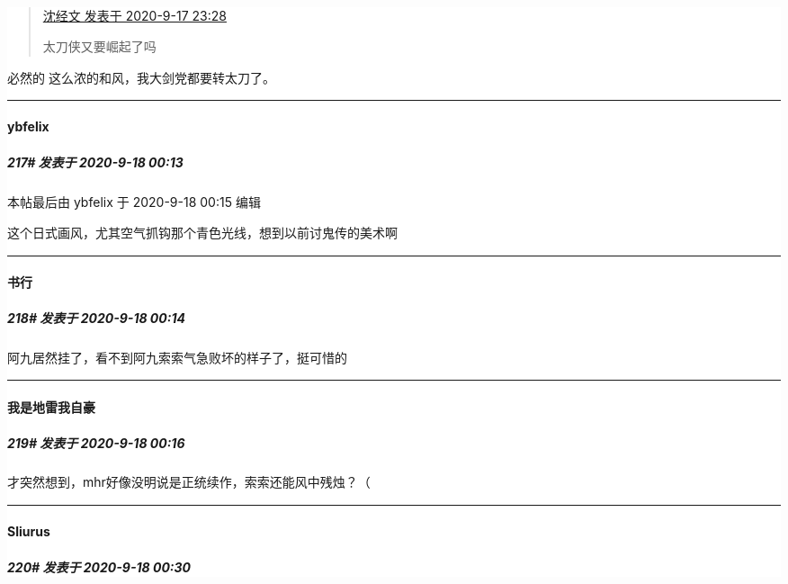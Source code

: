 
<blockquote><a href="httphttps://bbs.saraba1st.com/2b/forum.php?mod=redirect&amp;goto=findpost&amp;pid=48771400&amp;ptid=1960405" target="_blank">沈经文 发表于 2020-9-17 23:28</a>

太刀侠又要崛起了吗</blockquote>
必然的 这么浓的和风，我大剑党都要转太刀了。







*****

####  ybfelix  
##### 217#       发表于 2020-9-18 00:13



 本帖最后由 ybfelix 于 2020-9-18 00:15 编辑 

这个日式画风，尤其空气抓钩那个青色光线，想到以前讨鬼传的美术啊







*****

####  书行  
##### 218#       发表于 2020-9-18 00:14




阿九居然挂了，看不到阿九索索气急败坏的样子了，挺可惜的







*****

####  我是地雷我自豪  
##### 219#       发表于 2020-9-18 00:16




才突然想到，mhr好像没明说是正统续作，索索还能风中残烛？（







*****

####  Sliurus  
##### 220#       发表于 2020-9-18 00:30



